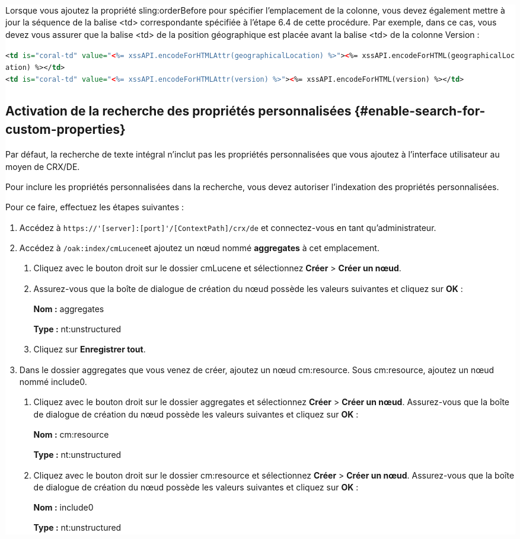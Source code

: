 </table>

Lorsque vous ajoutez la propriété sling:orderBefore pour spécifier l’emplacement de la colonne, vous devez également mettre à jour la séquence de la balise &lt;td> correspondante spécifiée à l’étape 6.4 de cette procédure. Par exemple, dans ce cas, vous devez vous assurer que la balise &lt;td> de la position géographique est placée avant la balise &lt;td> de la colonne Version :

```xml
<td is="coral-td" value="<%= xssAPI.encodeForHTMLAttr(geographicalLocation) %>"><%= xssAPI.encodeForHTML(geographicalLocation) %></td>
<td is="coral-td" value="<%= xssAPI.encodeForHTMLAttr(version) %>"><%= xssAPI.encodeForHTML(version) %></td>
```

## Activation de la recherche des propriétés personnalisées {#enable-search-for-custom-properties}

Par défaut, la recherche de texte intégral n’inclut pas les propriétés personnalisées que vous ajoutez à l’interface utilisateur au moyen de CRX/DE.

Pour inclure les propriétés personnalisées dans la recherche, vous devez autoriser l’indexation des propriétés personnalisées.

Pour ce faire, effectuez les étapes suivantes :

1. Accédez à `https://'[server]:[port]'/[ContextPath]/crx/de` et connectez-vous en tant qu’administrateur.
1. Accédez à `/oak:index/cmLucene`et ajoutez un nœud nommé **aggregates** à cet emplacement.

   1. Cliquez avec le bouton droit sur le dossier cmLucene et sélectionnez **Créer** > **Créer un nœud**.
   1. Assurez-vous que la boîte de dialogue de création du nœud possède les valeurs suivantes et cliquez sur **OK** :

      **Nom :** aggregates

      **Type :** nt:unstructured

   1. Cliquez sur **Enregistrer tout**.

1. Dans le dossier aggregates que vous venez de créer, ajoutez un nœud cm:resource. Sous cm:resource, ajoutez un nœud nommé include0.

   1. Cliquez avec le bouton droit sur le dossier aggregates et sélectionnez **Créer** > **Créer un nœud**. Assurez-vous que la boîte de dialogue de création du nœud possède les valeurs suivantes et cliquez sur **OK** :

      **Nom :** cm:resource

      **Type :** nt:unstructured

   1. Cliquez avec le bouton droit sur le dossier cm:resource et sélectionnez **Créer** > **Créer un nœud**. Assurez-vous que la boîte de dialogue de création du nœud possède les valeurs suivantes et cliquez sur **OK** :

      **Nom :** include0

      **Type :** nt:unstructured
